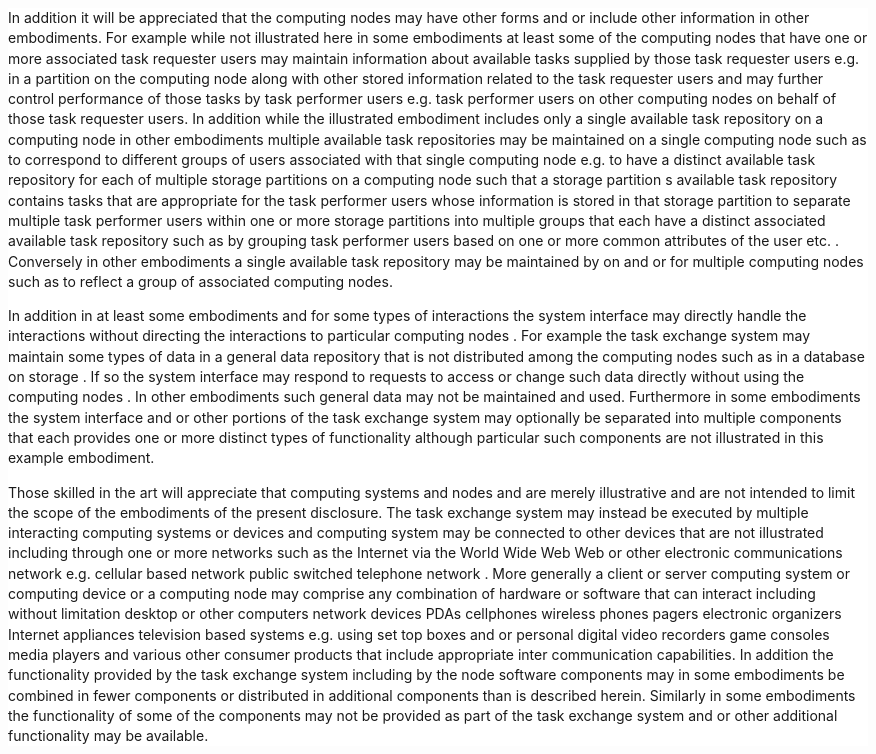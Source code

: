 In addition it will be appreciated that the computing nodes may have other forms and or include other information in other embodiments. For example while not illustrated here in some embodiments at least some of the computing nodes that have one or more associated task requester users may maintain information about available tasks supplied by those task requester users e.g. in a partition on the computing node along with other stored information related to the task requester users and may further control performance of those tasks by task performer users e.g. task performer users on other computing nodes on behalf of those task requester users. In addition while the illustrated embodiment includes only a single available task repository on a computing node in other embodiments multiple available task repositories may be maintained on a single computing node such as to correspond to different groups of users associated with that single computing node e.g. to have a distinct available task repository for each of multiple storage partitions on a computing node such that a storage partition s available task repository contains tasks that are appropriate for the task performer users whose information is stored in that storage partition to separate multiple task performer users within one or more storage partitions into multiple groups that each have a distinct associated available task repository such as by grouping task performer users based on one or more common attributes of the user etc. . Conversely in other embodiments a single available task repository may be maintained by on and or for multiple computing nodes such as to reflect a group of associated computing nodes.

In addition in at least some embodiments and for some types of interactions the system interface may directly handle the interactions without directing the interactions to particular computing nodes . For example the task exchange system may maintain some types of data in a general data repository that is not distributed among the computing nodes such as in a database on storage . If so the system interface may respond to requests to access or change such data directly without using the computing nodes . In other embodiments such general data may not be maintained and used. Furthermore in some embodiments the system interface and or other portions of the task exchange system may optionally be separated into multiple components that each provides one or more distinct types of functionality although particular such components are not illustrated in this example embodiment.

Those skilled in the art will appreciate that computing systems and nodes and are merely illustrative and are not intended to limit the scope of the embodiments of the present disclosure. The task exchange system may instead be executed by multiple interacting computing systems or devices and computing system may be connected to other devices that are not illustrated including through one or more networks such as the Internet via the World Wide Web Web or other electronic communications network e.g. cellular based network public switched telephone network . More generally a client or server computing system or computing device or a computing node may comprise any combination of hardware or software that can interact including without limitation desktop or other computers network devices PDAs cellphones wireless phones pagers electronic organizers Internet appliances television based systems e.g. using set top boxes and or personal digital video recorders game consoles media players and various other consumer products that include appropriate inter communication capabilities. In addition the functionality provided by the task exchange system including by the node software components may in some embodiments be combined in fewer components or distributed in additional components than is described herein. Similarly in some embodiments the functionality of some of the components may not be provided as part of the task exchange system and or other additional functionality may be available.
